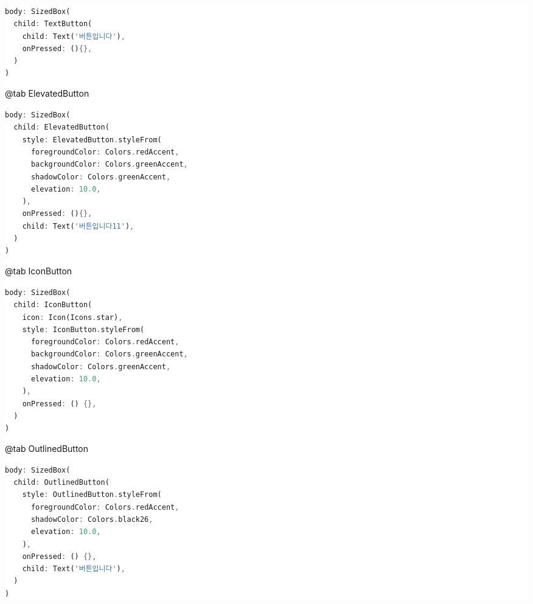 ```dart
body: SizedBox(
  child: TextButton(
    child: Text('버튼입니다'),
    onPressed: (){},
  )
)
```

@tab ElevatedButton

```dart
body: SizedBox(
  child: ElevatedButton(
    style: ElevatedButton.styleFrom(
      foregroundColor: Colors.redAccent,
      backgroundColor: Colors.greenAccent,
      shadowColor: Colors.greenAccent,
      elevation: 10.0,
    ),
    onPressed: (){},
    child: Text('버튼입니다11'),
  )
)
```

@tab IconButton

```dart
body: SizedBox(
  child: IconButton(
    icon: Icon(Icons.star),
    style: IconButton.styleFrom(
      foregroundColor: Colors.redAccent,
      backgroundColor: Colors.greenAccent,
      shadowColor: Colors.greenAccent,
      elevation: 10.0,
    ),
    onPressed: () {},
  )
)
```

@tab OutlinedButton

```dart
body: SizedBox(
  child: OutlinedButton(
    style: OutlinedButton.styleFrom(
      foregroundColor: Colors.redAccent,
      shadowColor: Colors.black26,
      elevation: 10.0,
    ),
    onPressed: () {},
    child: Text('버튼입니다'),
  )
)
```
